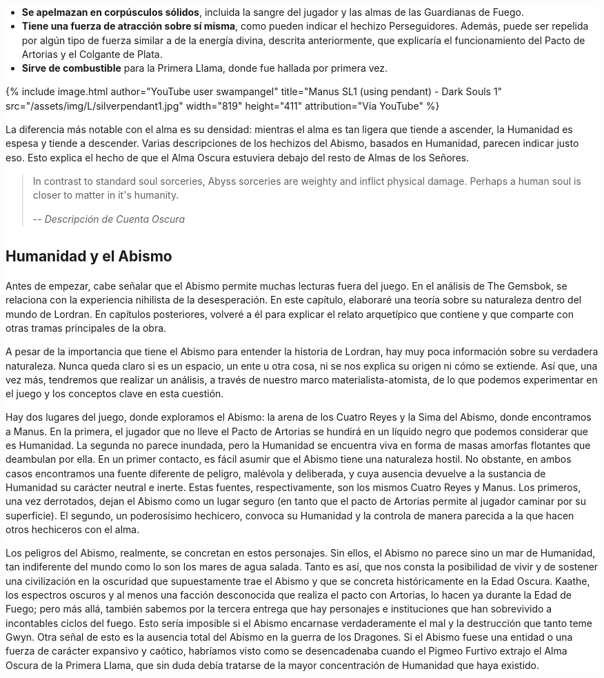 - **Se apelmazan en corpúsculos sólidos**, incluida la sangre del jugador y las almas de las Guardianas de Fuego.
- **Tiene una fuerza de atracción sobre sí misma**, como pueden indicar el hechizo Perseguidores. Además, puede ser repelida por algún tipo de fuerza similar a de la energía divina, descrita anteriormente, que explicaría el funcionamiento del Pacto de Artorias y el Colgante de Plata.
- **Sirve de combustible** para la Primera Llama, donde fue hallada por primera vez.

{% include image.html author="YouTube user swampangel" title="Manus SL1 (using pendant) - Dark Souls 1" src="/assets/img/L/silverpendant1.jpg" width="819" height="411" attribution="Vía YouTube" %}

La diferencia más notable con el alma es su densidad: mientras el alma es tan ligera que tiende a ascender, la Humanidad es espesa y tiende a descender. Varias descripciones de los hechizos del Abismo, basados en Humanidad, parecen indicar justo eso. Esto explica el hecho de que el Alma Oscura estuviera debajo del resto de Almas de los Señores.

> In contrast to standard soul sorceries, Abyss sorceries are weighty and inflict physical damage. Perhaps a human soul is closer to matter in it's humanity.
> 
> -- <cite>Descripción de Cuenta Oscura</cite>

## Humanidad y el Abismo

Antes de empezar, cabe señalar que el Abismo permite muchas lecturas fuera del juego. En el análisis de The Gemsbok, se relaciona con la experiencia nihilista de la desesperación. En este capítulo, elaboraré una teoría sobre su naturaleza dentro del mundo de Lordran. En capítulos posteriores, volveré a él para explicar el relato arquetípico que contiene y que comparte con otras tramas principales de la obra. 

A pesar de la importancia que tiene el Abismo para entender la historia de Lordran, hay muy poca información sobre su verdadera naturaleza. Nunca queda claro si es un espacio, un ente u otra cosa, ni se nos explica su origen ni cómo se extiende. Así que, una vez más, tendremos que realizar un análisis, a través de nuestro marco materialista-atomista, de lo que podemos experimentar en el juego y los conceptos clave en esta cuestión.

Hay dos lugares del juego, donde exploramos el Abismo: la arena de los Cuatro Reyes y la Sima del Abismo, donde encontramos a Manus. En la primera, el jugador que no lleve el Pacto de Artorias se hundirá en un líquido negro que podemos considerar que es Humanidad. La segunda no parece inundada, pero la Humanidad se encuentra viva en forma de masas amorfas flotantes que deambulan por ella. En un primer contacto, es fácil asumir que el Abismo tiene una naturaleza hostil. No obstante, en ambos casos encontramos una fuente diferente de peligro, malévola y deliberada, y cuya ausencia devuelve a la sustancia de Humanidad su carácter neutral e inerte. Estas fuentes, respectivamente, son los mismos Cuatro Reyes y Manus. Los primeros, una vez derrotados, dejan el Abismo como un lugar seguro (en tanto que el pacto de Artorias permite al jugador caminar por su superficie). El segundo, un poderosísimo hechicero, convoca su Humanidad y la controla de manera parecida a la que hacen otros hechiceros con el alma.

Los peligros del Abismo, realmente, se concretan en estos personajes. Sin ellos, el Abismo no parece sino un mar de Humanidad, tan indiferente del mundo como lo son los mares de agua salada. Tanto es así, que nos consta la posibilidad de vivir y de sostener una civilización en la oscuridad que supuestamente trae el Abismo y que se concreta históricamente en la Edad Oscura. Kaathe, los espectros oscuros y al menos una facción desconocida que realiza el pacto con Artorias, lo hacen ya durante la Edad de Fuego; pero más allá, también sabemos por la tercera entrega que hay personajes e instituciones que han sobrevivido a incontables ciclos del fuego. Esto sería imposible si el Abismo encarnase verdaderamente el mal y la destrucción que tanto teme Gwyn. Otra señal de esto es la ausencia total del Abismo en la guerra de los Dragones. Si el Abismo fuese una entidad o una fuerza de carácter expansivo y caótico, habríamos visto como se desencadenaba cuando el Pigmeo Furtivo extrajo el Alma Oscura de la Primera Llama, que sin duda debía tratarse de la mayor concentración de Humanidad que haya existido.
